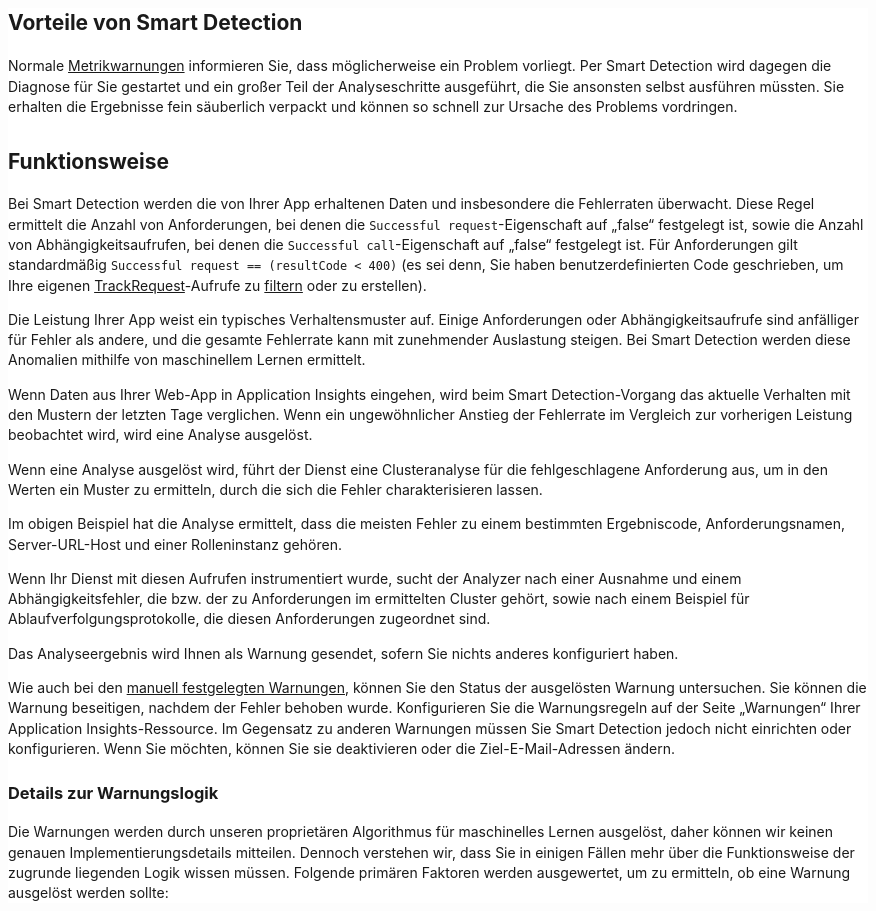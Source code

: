 ## <a name="benefits-of-smart-detection"></a>Vorteile von Smart Detection
Normale [Metrikwarnungen](../../azure-monitor/platform/alerts-log.md) informieren Sie, dass möglicherweise ein Problem vorliegt. Per Smart Detection wird dagegen die Diagnose für Sie gestartet und ein großer Teil der Analyseschritte ausgeführt, die Sie ansonsten selbst ausführen müssten. Sie erhalten die Ergebnisse fein säuberlich verpackt und können so schnell zur Ursache des Problems vordringen.

## <a name="how-it-works"></a>Funktionsweise
Bei Smart Detection werden die von Ihrer App erhaltenen Daten und insbesondere die Fehlerraten überwacht. Diese Regel ermittelt die Anzahl von Anforderungen, bei denen die `Successful request`-Eigenschaft auf „false“ festgelegt ist, sowie die Anzahl von Abhängigkeitsaufrufen, bei denen die `Successful call`-Eigenschaft auf „false“ festgelegt ist. Für Anforderungen gilt standardmäßig `Successful request == (resultCode < 400)` (es sei denn, Sie haben benutzerdefinierten Code geschrieben, um Ihre eigenen [TrackRequest](../../azure-monitor/app/api-filtering-sampling.md#filtering)-Aufrufe zu [filtern](../../azure-monitor/app/api-custom-events-metrics.md#trackrequest) oder zu erstellen). 

Die Leistung Ihrer App weist ein typisches Verhaltensmuster auf. Einige Anforderungen oder Abhängigkeitsaufrufe sind anfälliger für Fehler als andere, und die gesamte Fehlerrate kann mit zunehmender Auslastung steigen. Bei Smart Detection werden diese Anomalien mithilfe von maschinellem Lernen ermittelt.

Wenn Daten aus Ihrer Web-App in Application Insights eingehen, wird beim Smart Detection-Vorgang das aktuelle Verhalten mit den Mustern der letzten Tage verglichen. Wenn ein ungewöhnlicher Anstieg der Fehlerrate im Vergleich zur vorherigen Leistung beobachtet wird, wird eine Analyse ausgelöst.

Wenn eine Analyse ausgelöst wird, führt der Dienst eine Clusteranalyse für die fehlgeschlagene Anforderung aus, um in den Werten ein Muster zu ermitteln, durch die sich die Fehler charakterisieren lassen. 

Im obigen Beispiel hat die Analyse ermittelt, dass die meisten Fehler zu einem bestimmten Ergebniscode, Anforderungsnamen, Server-URL-Host und einer Rolleninstanz gehören. 

Wenn Ihr Dienst mit diesen Aufrufen instrumentiert wurde, sucht der Analyzer nach einer Ausnahme und einem Abhängigkeitsfehler, die bzw. der zu Anforderungen im ermittelten Cluster gehört, sowie nach einem Beispiel für Ablaufverfolgungsprotokolle, die diesen Anforderungen zugeordnet sind.

Das Analyseergebnis wird Ihnen als Warnung gesendet, sofern Sie nichts anderes konfiguriert haben.

Wie auch bei den [manuell festgelegten Warnungen](../../azure-monitor/platform/alerts-log.md), können Sie den Status der ausgelösten Warnung untersuchen. Sie können die Warnung beseitigen, nachdem der Fehler behoben wurde. Konfigurieren Sie die Warnungsregeln auf der Seite „Warnungen“ Ihrer Application Insights-Ressource. Im Gegensatz zu anderen Warnungen müssen Sie Smart Detection jedoch nicht einrichten oder konfigurieren. Wenn Sie möchten, können Sie sie deaktivieren oder die Ziel-E-Mail-Adressen ändern.

### <a name="alert-logic-details"></a>Details zur Warnungslogik

Die Warnungen werden durch unseren proprietären Algorithmus für maschinelles Lernen ausgelöst, daher können wir keinen genauen Implementierungsdetails mitteilen. Dennoch verstehen wir, dass Sie in einigen Fällen mehr über die Funktionsweise der zugrunde liegenden Logik wissen müssen. Folgende primären Faktoren werden ausgewertet, um zu ermitteln, ob eine Warnung ausgelöst werden sollte: 
